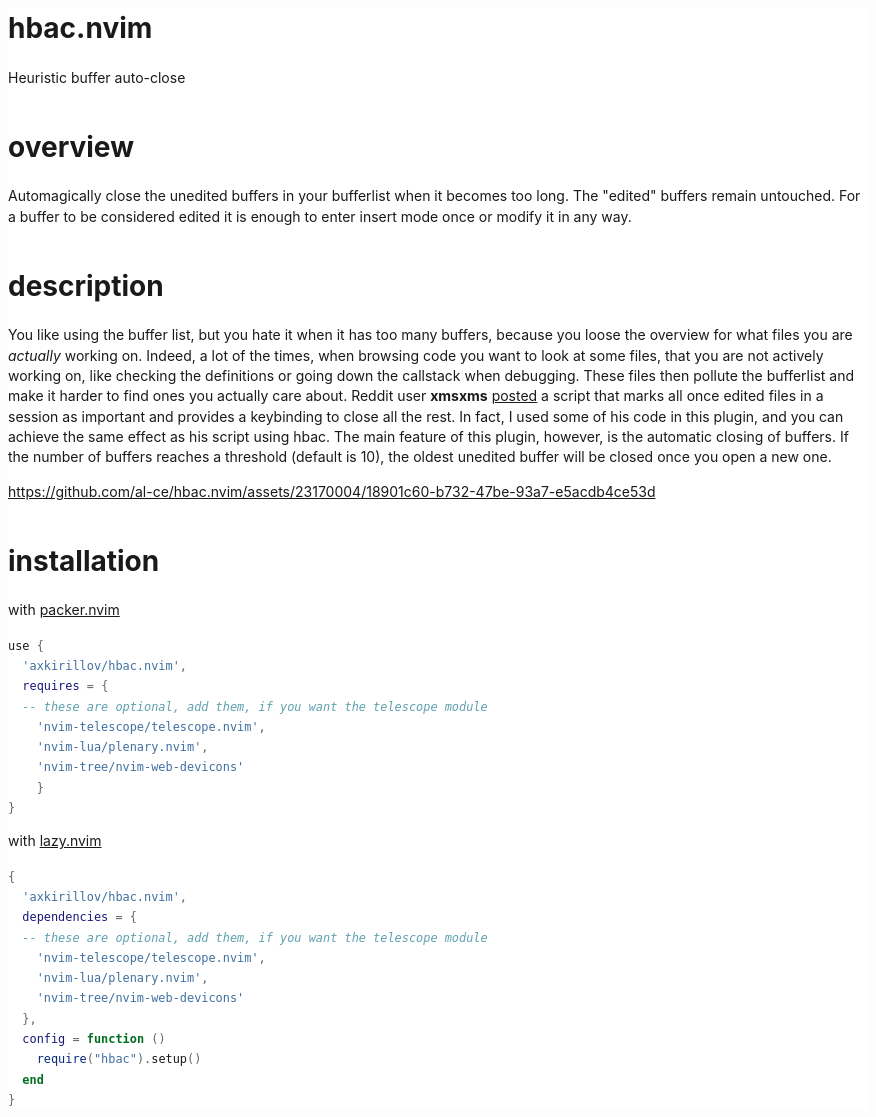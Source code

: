 # hbac.nvim
Heuristic buffer auto-close
# overview
Automagically close the unedited buffers in your bufferlist when it becomes too long. The "edited" buffers remain untouched. For a buffer to be considered edited it is enough to enter insert mode once or modify it in any way.

# description
You like using the buffer list, but you hate it when it has too many buffers, because you loose the overview for what files you are *actually* working on. Indeed, a lot of the times, when browsing code you want to look at some files, that you are not actively working on, like checking the definitions or going down the callstack when debugging. These files then pollute the bufferlist and make it harder to find ones you actually care about.
Reddit user **xmsxms** [posted](https://www.reddit.com/r/neovim/comments/12c4ad8/closing_unused_buffers/?utm_source=share&utm_medium=web2x&context=3) a script that marks all once edited files in a session as important and provides a keybinding to close all the rest. In fact, I used some of his code in this plugin, and you can achieve the same effect as his script using hbac.
The main feature of this plugin, however, is the automatic closing of buffers. If the number of buffers reaches a threshold (default is 10), the oldest unedited buffer will be closed once you open a new one.

https://github.com/al-ce/hbac.nvim/assets/23170004/18901c60-b732-47be-93a7-e5acdb4ce53d

# installation

with [packer.nvim](https://github.com/wbthomason/packer.nvim)
```lua
use {
  'axkirillov/hbac.nvim',
  requires = {
  -- these are optional, add them, if you want the telescope module
    'nvim-telescope/telescope.nvim',
    'nvim-lua/plenary.nvim',
    'nvim-tree/nvim-web-devicons'
    }
}
```
with [lazy.nvim](https://github.com/folke/lazy.nvim)
```lua
{
  'axkirillov/hbac.nvim',
  dependencies = {
  -- these are optional, add them, if you want the telescope module
    'nvim-telescope/telescope.nvim',
    'nvim-lua/plenary.nvim',
    'nvim-tree/nvim-web-devicons'
  },
  config = function ()
    require("hbac").setup()
  end
}
```
